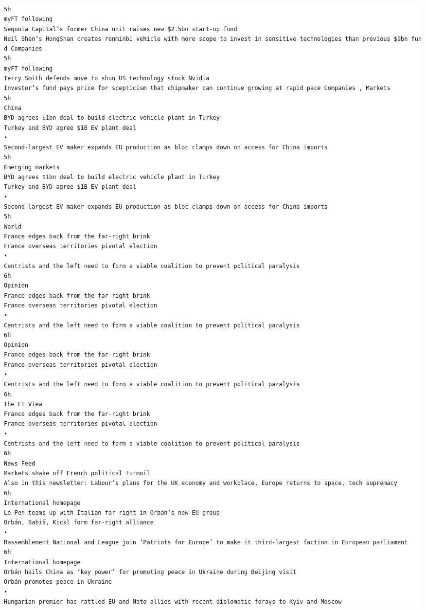     5h
    myFT following
    Sequoia Capital’s former China unit raises new $2.5bn start-up fund
    Neil Shen’s HongShan creates renminbi vehicle with more scope to invest in sensitive technologies than previous $9bn fund Companies
    5h
    myFT following
    Terry Smith defends move to shun US technology stock Nvidia
    Investor’s fund pays price for scepticism that chipmaker can continue growing at rapid pace Companies , Markets
    5h
    China
    BYD agrees $1bn deal to build electric vehicle plant in Turkey
    Turkey and BYD agree $1B EV plant deal
    •
    Second-largest EV maker expands EU production as bloc clamps down on access for China imports
    5h
    Emerging markets
    BYD agrees $1bn deal to build electric vehicle plant in Turkey
    Turkey and BYD agree $1B EV plant deal
    •
    Second-largest EV maker expands EU production as bloc clamps down on access for China imports
    5h
    World
    France edges back from the far-right brink
    France overseas territories pivotal election
    •
    Centrists and the left need to form a viable coalition to prevent political paralysis
    6h
    Opinion
    France edges back from the far-right brink
    France overseas territories pivotal election
    •
    Centrists and the left need to form a viable coalition to prevent political paralysis
    6h
    Opinion
    France edges back from the far-right brink
    France overseas territories pivotal election
    •
    Centrists and the left need to form a viable coalition to prevent political paralysis
    6h
    The FT View
    France edges back from the far-right brink
    France overseas territories pivotal election
    •
    Centrists and the left need to form a viable coalition to prevent political paralysis
    6h
    News Feed
    Markets shake off French political turmoil
    Also in this newsletter: Labour’s plans for the UK economy and workplace, Europe returns to space, tech supremacy
    6h
    International homepage
    Le Pen teams up with Italian far right in Orbán’s new EU group
    Orbán, Babiš, Kickl form far-right alliance
    •
    Rassemblement National and League join ‘Patriots for Europe’ to make it third-largest faction in European parliament
    6h
    International homepage
    Orbán hails China as ‘key power’ for promoting peace in Ukraine during Beijing visit
    Orbán promotes peace in Ukraine
    •
    Hungarian premier has rattled EU and Nato allies with recent diplomatic forays to Kyiv and Moscow
